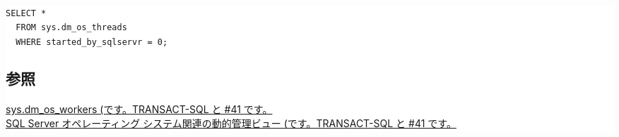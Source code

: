 ```  
SELECT *  
  FROM sys.dm_os_threads  
  WHERE started_by_sqlservr = 0;  
```  
  
## <a name="see-also"></a>参照  
  [sys.dm_os_workers &#40;です。TRANSACT-SQL と #41 です。](../../relational-databases/system-dynamic-management-views/sys-dm-os-workers-transact-sql.md)   
 [SQL Server オペレーティング システム関連の動的管理ビュー &#40;です。TRANSACT-SQL と #41 です。](../../relational-databases/system-dynamic-management-views/sql-server-operating-system-related-dynamic-management-views-transact-sql.md)  
  
  


